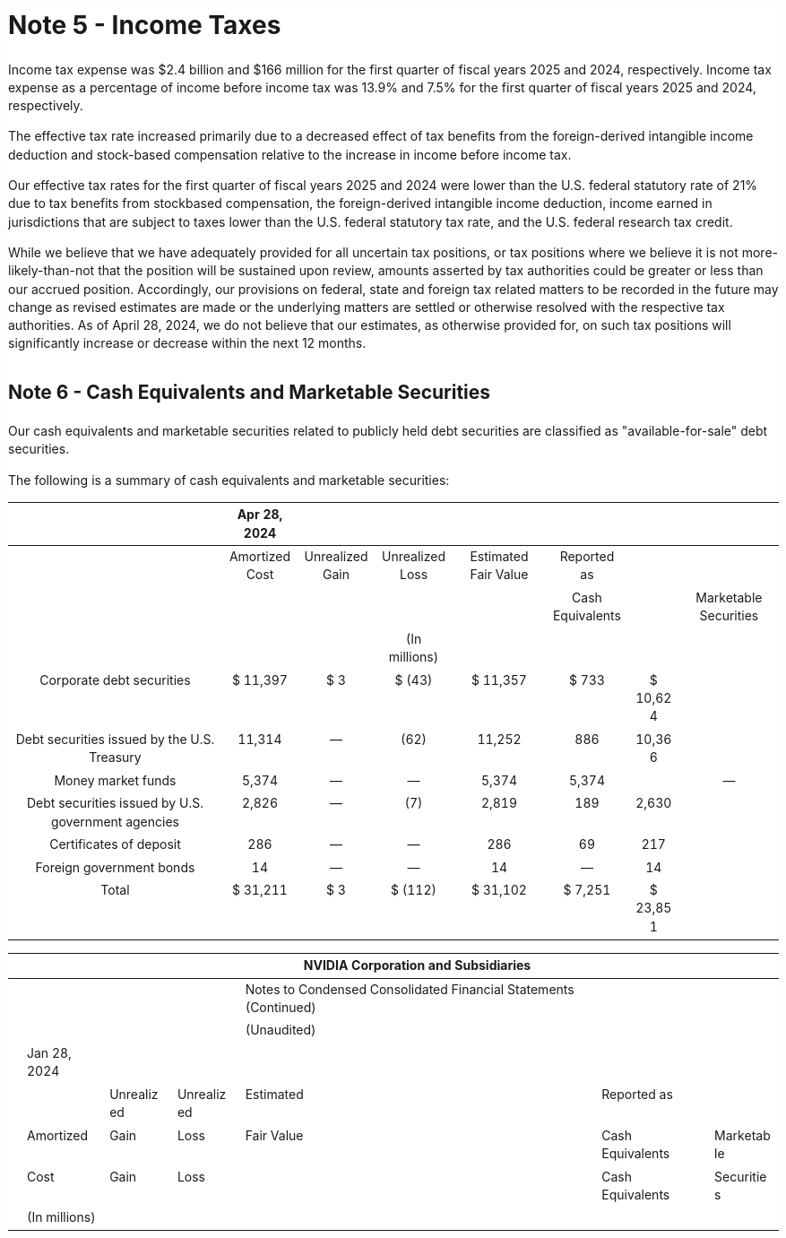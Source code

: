 # Note 5 - Income Taxes 

Income tax expense was $\$ 2.4$ billion and $\$ 166$ million for the first quarter of fiscal years 2025 and 2024, respectively. Income tax expense as a percentage of income before income tax was $13.9 \%$ and $7.5 \%$ for the first quarter of fiscal years 2025 and 2024, respectively.

The effective tax rate increased primarily due to a decreased effect of tax benefits from the foreign-derived intangible income deduction and stock-based compensation relative to the increase in income before income tax.

Our effective tax rates for the first quarter of fiscal years 2025 and 2024 were lower than the U.S. federal statutory rate of $21 \%$ due to tax benefits from stockbased compensation, the foreign-derived intangible income deduction, income earned in jurisdictions that are subject to taxes lower than the U.S. federal statutory tax rate, and the U.S. federal research tax credit.

While we believe that we have adequately provided for all uncertain tax positions, or tax positions where we believe it is not more-likely-than-not that the position will be sustained upon review, amounts asserted by tax authorities could be greater or less than our accrued position. Accordingly, our provisions on federal, state and foreign tax related matters to be recorded in the future may change as revised estimates are made or the underlying matters are settled or otherwise resolved with the respective tax authorities. As of April 28, 2024, we do not believe that our estimates, as otherwise provided for, on such tax positions will significantly increase or decrease within the next 12 months.

## Note 6 - Cash Equivalents and Marketable Securities

Our cash equivalents and marketable securities related to publicly held debt securities are classified as "available-for-sale" debt securities.

The following is a summary of cash equivalents and marketable securities:

|  | Apr 28, 2024 |  |  |  |  |  |  |
| :--: | :--: | :--: | :--: | :--: | :--: | :--: | :--: |
|  | Amortized Cost | Unrealized Gain | Unrealized Loss | Estimated Fair Value | Reported as |  |  |
|  |  |  |  |  | Cash Equivalents |  | Marketable Securities |
|  |  |  | (In millions) |  |  |  |  |
| Corporate debt securities | \$ 11,397 | \$ 3 | \$ (43) | \$ 11,357 | \$ 733 | \$ 10,624 |  |
| Debt securities issued by the U.S. Treasury | 11,314 | — | (62) | 11,252 | 886 | 10,366 |  |
| Money market funds | 5,374 | — | — | 5,374 | 5,374 |  | — |
| Debt securities issued by U.S. government agencies | 2,826 | — | (7) | 2,819 | 189 | 2,630 |  |
| Certificates of deposit | 286 | — | — | 286 | 69 | 217 |  |
| Foreign government bonds | 14 | — | — | 14 | — | 14 |  |
| Total | \$ 31,211 | \$ 3 | \$ (112) | \$ 31,102 | \$ 7,251 | \$ 23,851 |  |

|   |  |  |  | NVIDIA Corporation and Subsidiaries |   |   |   |
| --- | --- | --- | --- | --- | --- | --- | --- |
|   |  |  |  | Notes to Condensed Consolidated Financial Statements (Continued) |   |   |   |
|   |  |  |  | (Unaudited) |   |   |   |
|   | Jan 28, 2024 |   |   |   |   |   |   |
|   |  | Unrealized | Unrealized | Estimated | Reported as  |   |   |
|   | Amortized | Gain | Loss | Fair Value | Cash Equivalents |   | Marketable  |
|   | Cost | Gain | Loss |  | Cash Equivalents |   | Securities  |
|   | (In millions) |   |   |   |   |   |   |